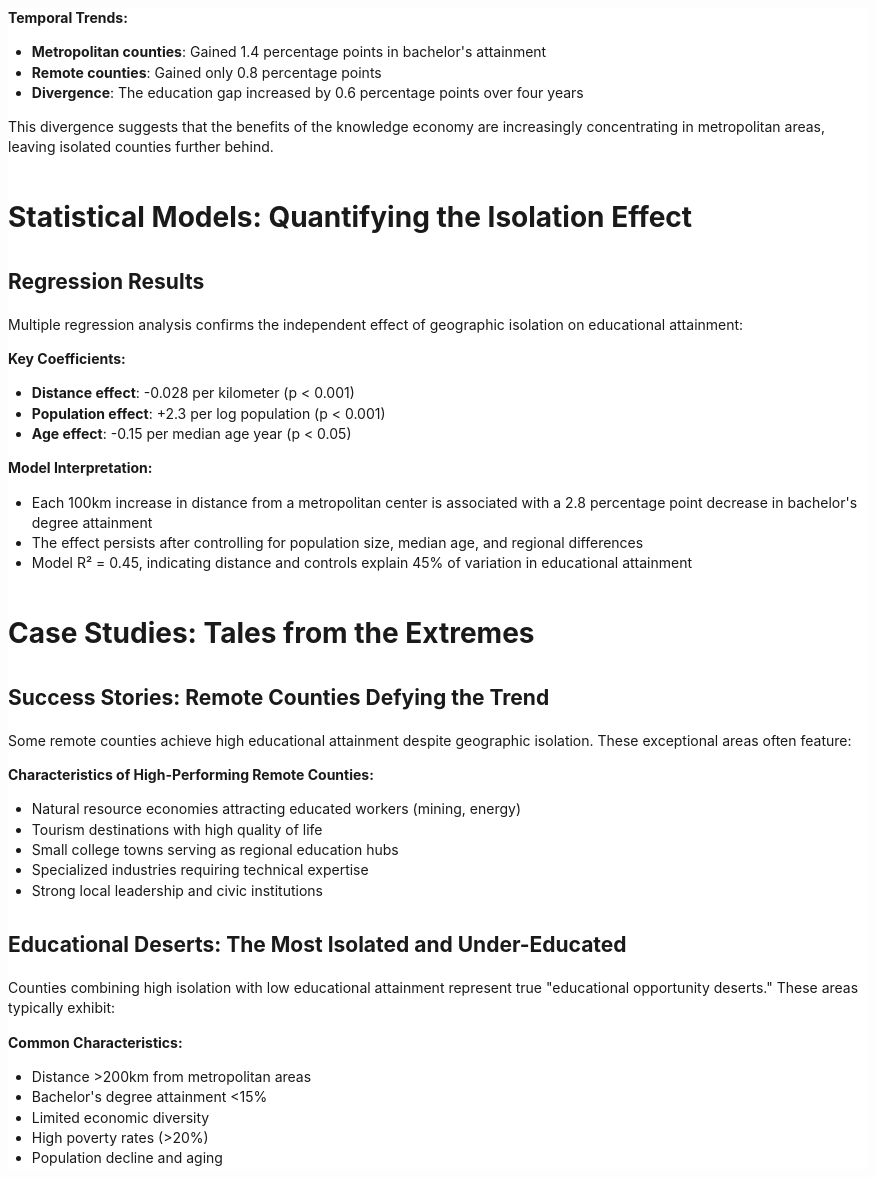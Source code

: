 **Temporal Trends:**
- **Metropolitan counties**: Gained 1.4 percentage points in bachelor's attainment
- **Remote counties**: Gained only 0.8 percentage points
- **Divergence**: The education gap increased by 0.6 percentage points over four years

This divergence suggests that the benefits of the knowledge economy are increasingly concentrating in metropolitan areas, leaving isolated counties further behind.

# Statistical Models: Quantifying the Isolation Effect

## Regression Results

Multiple regression analysis confirms the independent effect of geographic isolation on educational attainment:

**Key Coefficients:**
- **Distance effect**: -0.028 per kilometer (p < 0.001)
- **Population effect**: +2.3 per log population (p < 0.001)
- **Age effect**: -0.15 per median age year (p < 0.05)

**Model Interpretation:**
- Each 100km increase in distance from a metropolitan center is associated with a 2.8 percentage point decrease in bachelor's degree attainment
- The effect persists after controlling for population size, median age, and regional differences
- Model R² = 0.45, indicating distance and controls explain 45% of variation in educational attainment

# Case Studies: Tales from the Extremes

## Success Stories: Remote Counties Defying the Trend

Some remote counties achieve high educational attainment despite geographic isolation. These exceptional areas often feature:

**Characteristics of High-Performing Remote Counties:**
- Natural resource economies attracting educated workers (mining, energy)
- Tourism destinations with high quality of life
- Small college towns serving as regional education hubs
- Specialized industries requiring technical expertise
- Strong local leadership and civic institutions

## Educational Deserts: The Most Isolated and Under-Educated

Counties combining high isolation with low educational attainment represent true "educational opportunity deserts." These areas typically exhibit:

**Common Characteristics:**
- Distance >200km from metropolitan areas
- Bachelor's degree attainment <15%
- Limited economic diversity
- High poverty rates (>20%)
- Population decline and aging
